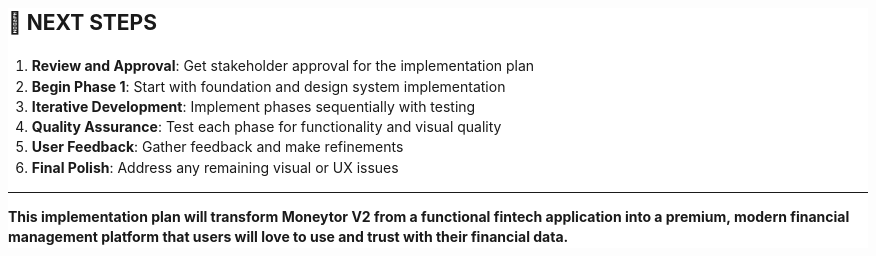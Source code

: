 
## 🔄 **NEXT STEPS**

1. **Review and Approval**: Get stakeholder approval for the implementation plan
2. **Begin Phase 1**: Start with foundation and design system implementation
3. **Iterative Development**: Implement phases sequentially with testing
4. **Quality Assurance**: Test each phase for functionality and visual quality
5. **User Feedback**: Gather feedback and make refinements
6. **Final Polish**: Address any remaining visual or UX issues

---

**This implementation plan will transform Moneytor V2 from a functional fintech application into a premium, modern financial management platform that users will love to use and trust with their financial data.**
